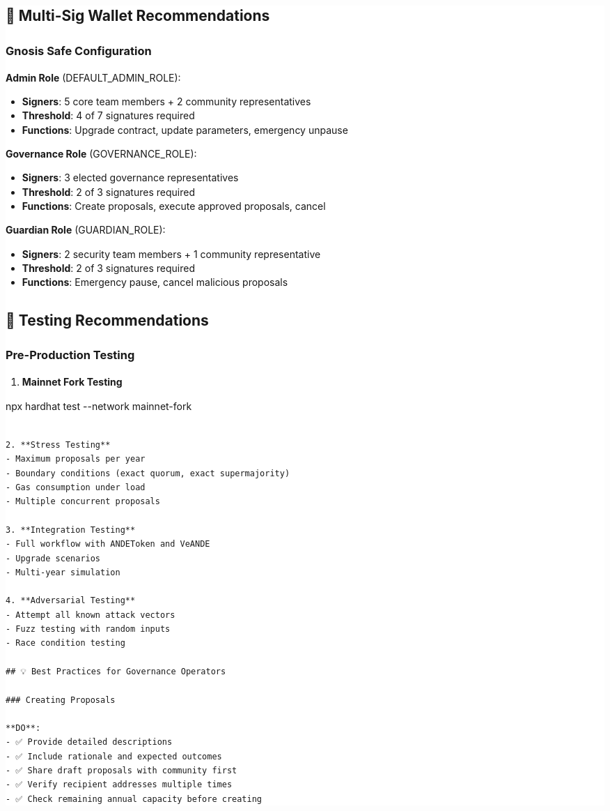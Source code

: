 ## 🔐 Multi-Sig Wallet Recommendations

### Gnosis Safe Configuration

**Admin Role** (DEFAULT_ADMIN_ROLE):
- **Signers**: 5 core team members + 2 community representatives
- **Threshold**: 4 of 7 signatures required
- **Functions**: Upgrade contract, update parameters, emergency unpause

**Governance Role** (GOVERNANCE_ROLE):
- **Signers**: 3 elected governance representatives
- **Threshold**: 2 of 3 signatures required
- **Functions**: Create proposals, execute approved proposals, cancel

**Guardian Role** (GUARDIAN_ROLE):
- **Signers**: 2 security team members + 1 community representative
- **Threshold**: 2 of 3 signatures required
- **Functions**: Emergency pause, cancel malicious proposals

## 🧪 Testing Recommendations

### Pre-Production Testing

1. **Mainnet Fork Testing**
   ```bash
npx hardhat test --network mainnet-fork
   ```

2. **Stress Testing**
   - Maximum proposals per year
   - Boundary conditions (exact quorum, exact supermajority)
   - Gas consumption under load
   - Multiple concurrent proposals

3. **Integration Testing**
   - Full workflow with ANDEToken and VeANDE
   - Upgrade scenarios
   - Multi-year simulation

4. **Adversarial Testing**
   - Attempt all known attack vectors
   - Fuzz testing with random inputs
   - Race condition testing

## 💡 Best Practices for Governance Operators

### Creating Proposals

**DO**:
- ✅ Provide detailed descriptions
- ✅ Include rationale and expected outcomes
- ✅ Share draft proposals with community first
- ✅ Verify recipient addresses multiple times
- ✅ Check remaining annual capacity before creating
